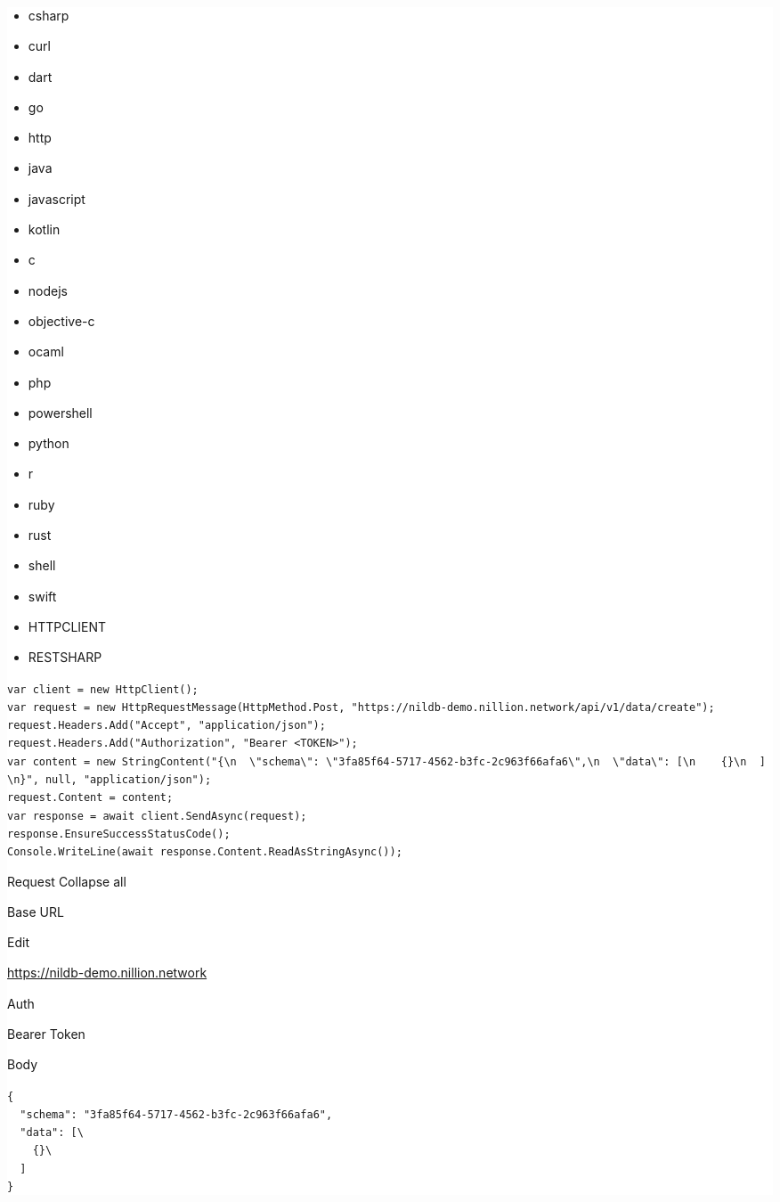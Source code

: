 - csharp
- curl
- dart
- go
- http
- java
- javascript
- kotlin
- c
- nodejs
- objective-c
- ocaml
- php
- powershell
- python
- r
- ruby
- rust
- shell
- swift

- HTTPCLIENT
- RESTSHARP

```openapi-explorer__code-block-lines openapi-explorer__code-block-lines-numbering
var client = new HttpClient();
var request = new HttpRequestMessage(HttpMethod.Post, "https://nildb-demo.nillion.network/api/v1/data/create");
request.Headers.Add("Accept", "application/json");
request.Headers.Add("Authorization", "Bearer <TOKEN>");
var content = new StringContent("{\n  \"schema\": \"3fa85f64-5717-4562-b3fc-2c963f66afa6\",\n  \"data\": [\n    {}\n  ]\n}", null, "application/json");
request.Content = content;
var response = await client.SendAsync(request);
response.EnsureSuccessStatusCode();
Console.WriteLine(await response.Content.ReadAsStringAsync());

```

Request Collapse all

Base URL

Edit

https://nildb-demo.nillion.network

Auth

Bearer Token

Body

```
{
  "schema": "3fa85f64-5717-4562-b3fc-2c963f66afa6",
  "data": [\
    {}\
  ]
}

```
